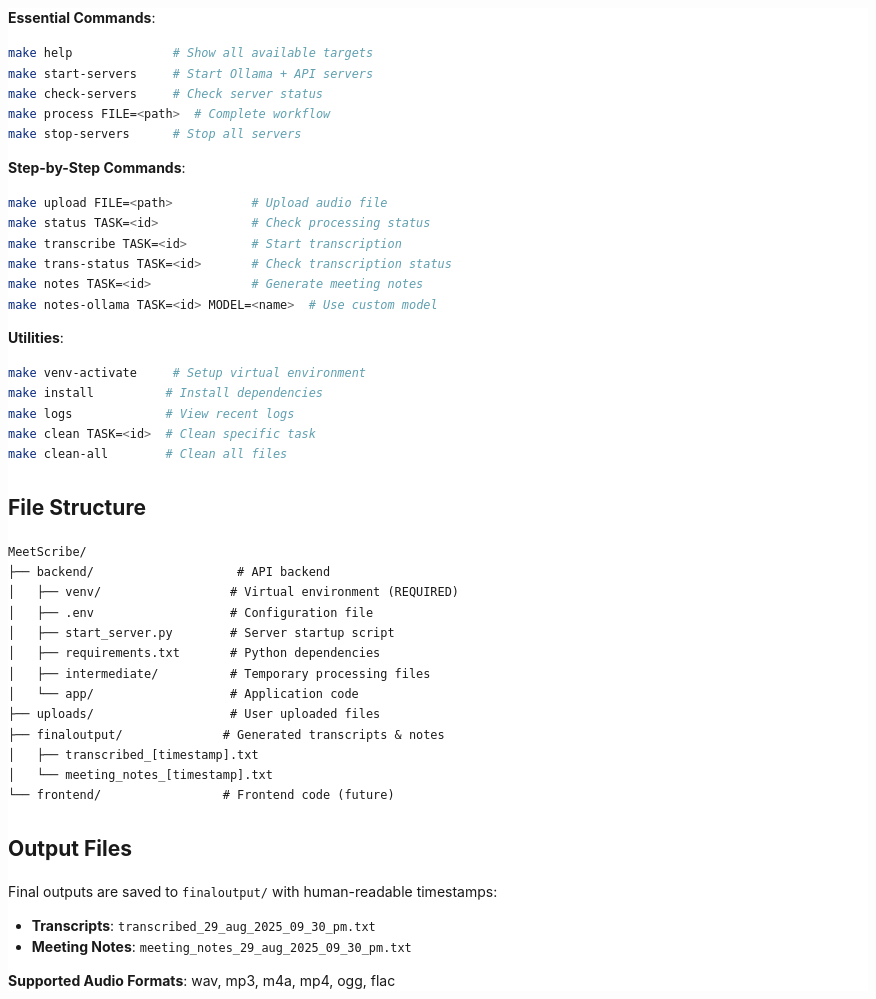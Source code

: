 **Essential Commands**:
```bash
make help              # Show all available targets
make start-servers     # Start Ollama + API servers
make check-servers     # Check server status
make process FILE=<path>  # Complete workflow
make stop-servers      # Stop all servers
```

**Step-by-Step Commands**:
```bash
make upload FILE=<path>           # Upload audio file
make status TASK=<id>             # Check processing status
make transcribe TASK=<id>         # Start transcription
make trans-status TASK=<id>       # Check transcription status
make notes TASK=<id>              # Generate meeting notes
make notes-ollama TASK=<id> MODEL=<name>  # Use custom model
```

**Utilities**:
```bash
make venv-activate     # Setup virtual environment
make install          # Install dependencies
make logs             # View recent logs
make clean TASK=<id>  # Clean specific task
make clean-all        # Clean all files
```

## File Structure

```
MeetScribe/
├── backend/                    # API backend
│   ├── venv/                  # Virtual environment (REQUIRED)
│   ├── .env                   # Configuration file
│   ├── start_server.py        # Server startup script
│   ├── requirements.txt       # Python dependencies
│   ├── intermediate/          # Temporary processing files
│   └── app/                   # Application code
├── uploads/                   # User uploaded files
├── finaloutput/              # Generated transcripts & notes
│   ├── transcribed_[timestamp].txt
│   └── meeting_notes_[timestamp].txt
└── frontend/                 # Frontend code (future)
```

## Output Files

Final outputs are saved to `finaloutput/` with human-readable timestamps:

- **Transcripts**: `transcribed_29_aug_2025_09_30_pm.txt`
- **Meeting Notes**: `meeting_notes_29_aug_2025_09_30_pm.txt`

**Supported Audio Formats**: wav, mp3, m4a, mp4, ogg, flac
